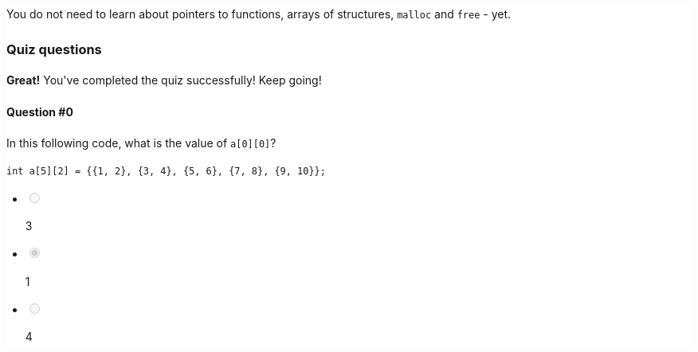 <p>You do not need to learn about pointers to functions, arrays of structures, <code>malloc</code> and <code>free</code> - yet.</p>

</div>
</div>




<div class="panel panel-default" id="project-quiz-questions-title">
<div class="panel-heading">
<h3 class="panel-title">
Quiz questions
</h3>
</div>

<div class="panel-body">

<div class="alert alert-info">
<strong>Great!</strong>
You've completed the quiz successfully! Keep going!
<span id="quiz_questions_collapse_toggle"></span>
</div>

<section class="quiz_questions_show_container">
<div class="quiz_question_item_container" data-role="quiz_question441" data-position="3">
<div class=" clearfix" id="quiz_question-441">

<h4 class="quiz_question">

Question #0
</h4>


<p>In this following code, what is the value of <code>a[0][0]</code>?</p>

<pre><code>int a[5][2] = {{1, 2}, {3, 4}, {5, 6}, {7, 8}, {9, 10}};
</code></pre>



<ul class="quiz_question_answers" data-question-id="441">
<li class="">

<input type="radio" name="441" id="441-1506906093870" value="1506906093870" data-quiz-answer-id="1506906093870" data-quiz-question-id="441" disabled="disabled" />
<label for="441-1506906093870"><p>3</p>
</label>
</li>

<li class="">

<input type="radio" name="441" id="441-1506906087221" value="1506906087221" data-quiz-answer-id="1506906087221" data-quiz-question-id="441" disabled="disabled" checked="checked" />
<label for="441-1506906087221"><p>1</p>
</label>
</li>

<li class="">

<input type="radio" name="441" id="441-1506906095468" value="1506906095468" data-quiz-answer-id="1506906095468" data-quiz-question-id="441" disabled="disabled" />
<label for="441-1506906095468"><p>4</p>
</label>
</li>
